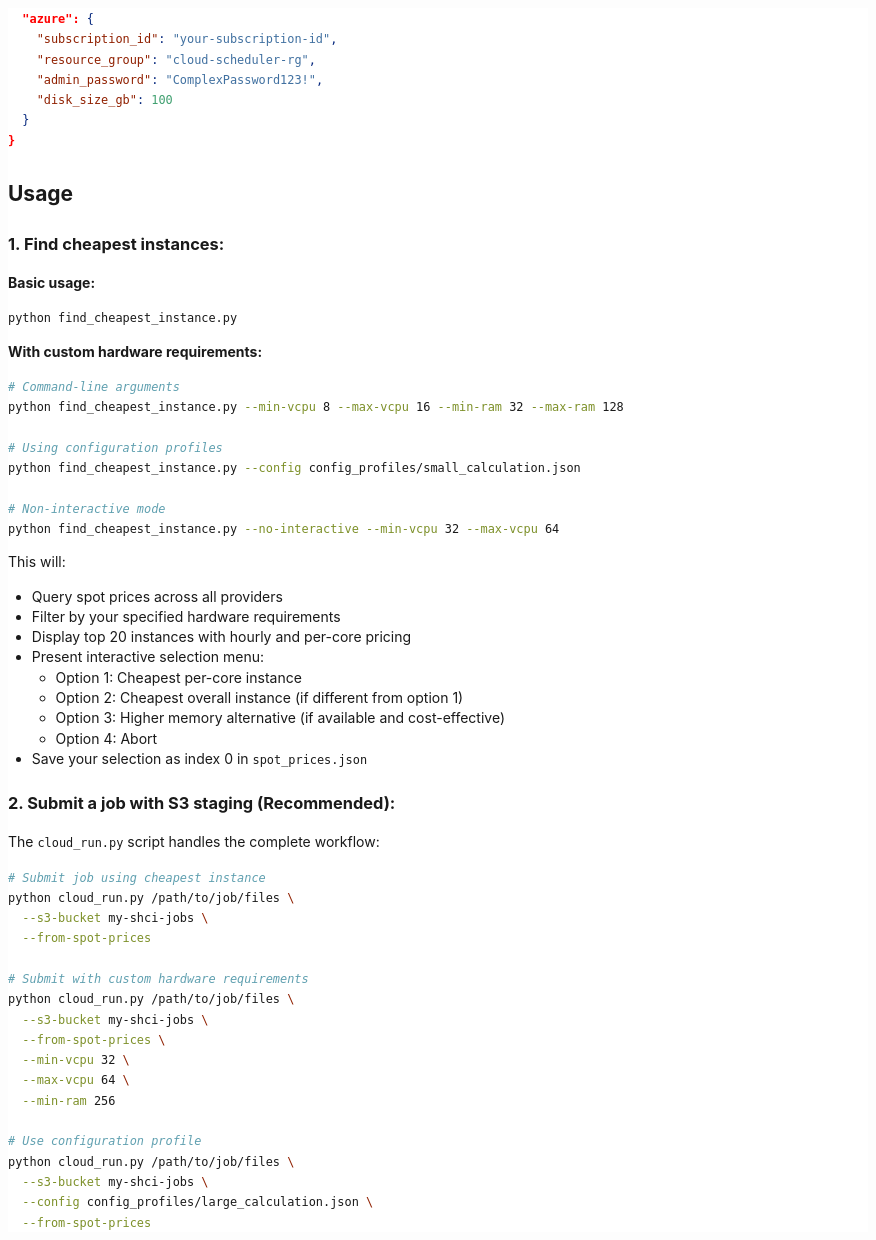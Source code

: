 ```json
  "azure": {
    "subscription_id": "your-subscription-id",
    "resource_group": "cloud-scheduler-rg",
    "admin_password": "ComplexPassword123!",
    "disk_size_gb": 100
  }
}
```

## Usage

### 1. Find cheapest instances:

**Basic usage:**
```bash
python find_cheapest_instance.py
```

**With custom hardware requirements:**
```bash
# Command-line arguments
python find_cheapest_instance.py --min-vcpu 8 --max-vcpu 16 --min-ram 32 --max-ram 128

# Using configuration profiles
python find_cheapest_instance.py --config config_profiles/small_calculation.json

# Non-interactive mode
python find_cheapest_instance.py --no-interactive --min-vcpu 32 --max-vcpu 64
```

This will:
- Query spot prices across all providers
- Filter by your specified hardware requirements
- Display top 20 instances with hourly and per-core pricing
- Present interactive selection menu:
  - Option 1: Cheapest per-core instance
  - Option 2: Cheapest overall instance (if different from option 1)
  - Option 3: Higher memory alternative (if available and cost-effective)
  - Option 4: Abort
- Save your selection as index 0 in `spot_prices.json`

### 2. Submit a job with S3 staging (Recommended):

The `cloud_run.py` script handles the complete workflow:

```bash
# Submit job using cheapest instance
python cloud_run.py /path/to/job/files \
  --s3-bucket my-shci-jobs \
  --from-spot-prices

# Submit with custom hardware requirements
python cloud_run.py /path/to/job/files \
  --s3-bucket my-shci-jobs \
  --from-spot-prices \
  --min-vcpu 32 \
  --max-vcpu 64 \
  --min-ram 256

# Use configuration profile
python cloud_run.py /path/to/job/files \
  --s3-bucket my-shci-jobs \
  --config config_profiles/large_calculation.json \
  --from-spot-prices

```